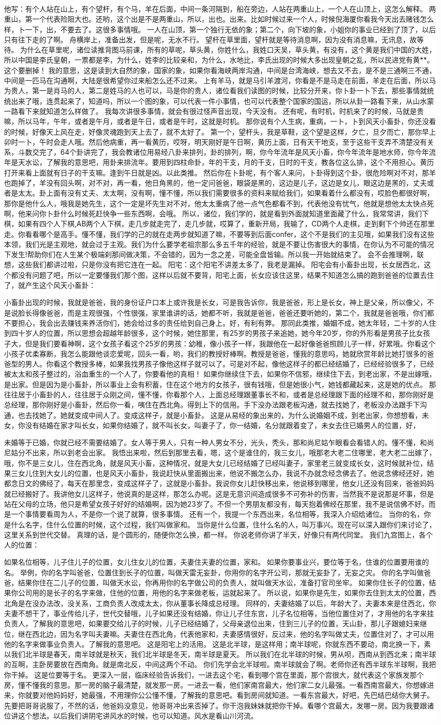他写：有个人站在山上，有个望杆，有个马，羊在后面，中间一条河隔到，船在旁边，人站在两重山上，一个人在山顶上，这怎么解释。
两重山，第一个代表险阻大也。还哟，这个出是不是两重山，所以，出也。出来。比如时候过来一个人，时候倪海厦你看我今天出去赌钱怎么样，卜一下，出，不要去了。这很多事情哦。
一人在山顶，第一个独行无依的象；第二个，向下坡的象，小姐你的事业已经到了顶了，以后只有往下走的了啊。
舟横岸上，准备出发，但是呢，无水不行。
望杆在草里面，望杆就是等待消息啊，因为没有消息嘛，无讯息，故等待。
为什么在草里呢，诸位读推背图马前课，所有的草呢，草头黄，你姓什么，我姓口天吴，草头黄，有没有，这个黄是我们中国的大姓，所以中国是李氏皇朝，一票都是李，为什么，姓李的比较亲和，为什么，水地比，李氏出现的时候大多出现皇朝之乱，所以民进党有黄**。这个要删掉！
我的意思，这是读到大自然的象，国家的象，如果你看海峡两岸沟通，中间是台湾海峡，想去又不去，是不是三通啊三不通，中间是一匹马在沟通啊，大陆是很希望你过来船怎么还不过来。
上有羊马，就是马引羊渡河，你看是不是马走在前面，羊走在后面，所以马为贵人，第一是肖马的人，第二是姓马的人也可以，马是你的贵人，诸位看我们读图的时候，比较分开来，你卜卦一卜下去，那些事情就统统出来了哦，连贯起来了，知道吗，所以一个图的象，可以代表一件小事情，也可以代表整个国家的国运，所以从卦一路看下来，从山水蒙一路看下来就知道怎么样做了。
我每次讲很多事情，就会有很过怪声音出现，今天没有。
还有呢，有时机，时机来了的时候，马就是贵嘛，所以马年，午年，或者是午月，或者是午日，或者是午时，这就是时机。
那你说有个人生病，重病，一卜，卜到风天小畜卦，你还没看的时候，好像天上风在走，好像灵魂跑到天上去了，就不太好了。
第一个，望杆头，我是草鞋，这个望是这样，夕亡，旦夕而亡，那你早上卯时一卜，午时会走人哦。然后他病重，再一看黄历，哎呀，明天刚好是午日啊，黄历上面，日有天干地支，至于这些干支弄不清楚没有关系，斗数交完了，64个卦讲完了，我会教诸位用易经八卦来排列，卦的排列，啊，你今年流年是风天小畜，你今年流年是地水师，你今年流年是天水讼，了解我的意思吧，用卦来排流年。要用到四柱命卦，年的干支，月的干支，日时的干支，教各位这么排，这个不用担心。黄历打开来看上面就有日子的干支嘛。逢到午日就是凶。以此类推。
然后你在卜卦呢，有个客人来问，卜卦得到这个卦，很危险啊对不对，那羊也跑掉了，羊没有回头啊，对不对，再一看，他日角黑的，他一定问爸爸，眼袋是黑的，这边是儿子，这边是女儿，眼这边是黑的，丈夫或者是太太。卦上面有没有丈夫、太太啊，没有啊，懂不懂，所以我们需要很多的资料来赋给我们，如果看着什么都没有，哎脸色都很好啊，那你是他什么人，哦我是她先生，这个一定是坏先生对不对，他太太重病了他一点气色都看不到，代表他没有忧气，他就是想他太太快点死啊，他来问你卜卦什么时候死赶快争一些东西啊，会哦。
所以，诸位，我们学的，就是看到外面就知道里面藏了什么，我常常讲，我们下棋，如果有四个人下棋,AB两个人下棋，走几步就走完了，走几步就，哎算了，重新开局，我输了，CD两个人走棋，走到剩下个帅还在那里走。你看看哪个是高手。懂不懂，我们学的己的就在走两步就知道了嘛，不要等到后面confer，这个不是我们的主见哦，如果我们没有这些本领，我们光是主观地，就会过于主观。我们为什么要学老祖宗那么多五千年的经验，就是不要让伤害很大的事情，在你认为不可能的情况下发生!帮助你们在人生某个极端刹那间做决策，不会错的，因为一念之差，可能全盘皆输。所以我一开始就结束了。
会不会推理啊，联想，这些我们都讲过啦，只是你没有把它连在一起。
阳宅：这个阳宅不讲差太多了，我老是漏掉。
阳宅会有小畜卦出现，长女居西北，这个都没有问题了吧，所以一定要懂我们那个图，这样以后就不要背，阳宅上面，长女应该住这里，结果不知道怎么搞的跑到爸爸的位置去住了，就产生这个风天小畜卦：
 
小畜卦出现的时候，我就是爸爸，我的身份证户口本上或许我是长女，可是我告诉你，我是爸爸，形上是长女，神上是父亲，所以像父，不是说脸长得像爸爸，而是主观很强，个性很强，家里谁讲的话，她都不听，我就是爸爸，爸爸还要听她的，第二个，我就是爸爸哦，你们都不要担心，我会出去赚钱来养活你们，她会给过多的责任给到自己身上。好，有利有弊。
那同此类推，婚姻不成，她太年轻，二十岁的人住到四十岁人的位置，所以思想会超越年龄很多，这个时候，她住那里，有25岁的男孩子来追她，她今年20岁，你的外形看是男孩子比女孩子大，但是我们要看神啊，这个女孩子看这个25岁的男孩：幼稚，像小孩子一样，我跟他在一起好像爸爸照顾儿子一样，好累哦。你看这个小孩子优柔寡断，我怎么能跟他谈恋爱呢，回头一看，哟，我们的教授好棒啊。教授是爸爸，懂我的意思吗，她就欣赏年龄比她打很多的爸爸型的男人。你看这个教授多棒，如果我找男孩子像他这样子就可以了。可是对不起，像他这样子的都已经结婚了，已经经验很多了，已经被太太和孩子整过的，浴血重生的一个人了，你要看他的真相！
如果你继续住下去，如果你不信邪，继续住下去，到老出家，不是出嫁哦，是出家。但是因为是小畜卦，所以事业上会有积蓄，住在这个地方的女孩子，很有钱哦，但是她很小气，她钱都藏起来，这是她的优点。
那往往居于小畜卦的人，往往居于众刚之间，懂不懂，你看那个人，上面总经理跟董事长不和，或者是总经理跟下面的经理不和，那你刚好是总经理，那你刚好是小畜卦，然后你一看，咦住在西北角。得到上下的信用。手下没办法跟老板沟通，就去找她了，老板没办法跟手下沟通，也去找她了。她就变成中间人了。变成这样子，就是小畜卦。
这是从易经的象出来的，为什么说婚姻不成，到老出家，你想想看，未女，你没有结婚在家才叫长女，如果你结婚了，就不叫长女，叫妻子了，你一结婚，名分就跟着变了，未女去住已婚男人的位置，好，
 
未婚等于已婚，你就已经不需要结婚了。女人等于男人，只有一种人男女不分，光头，秃头，那和尚尼姑乍眼看会看错人的。懂不懂，和尚尼姑分不出来，所以到老会出家。
我悟出来啦，然后到那里去看，嗯，这个是谁住的，我三女儿，哦那老大老二住哪里，老大老二出嫁了，哦，你不是三女儿，住在西北角，就是风天小畜，这种情况，就是大女儿已经结婚了已经叫妻子，家里老三就变成长女，这时候就补位，结果三女儿住到大女儿的位置，也是风天小畜卦，我说赶快从里面搬出来，他说不搬怎么办，我说不办就念经念佛去了。他说念佛经还好，她都念日文的佛经了，每天在那里念，变成这样子了，这就是小畜卦。我说你女儿赶快移出来，他说移到哪里，他女儿还没有回来，爸爸妈妈就已经搬好了。我讲他女儿这样子，他说真的是这样，那怎么办呢。这是无意识间造成很多不可弥补的伤害，当然我不是说那是坏事，但是站在父母的立场，他只是希望女孩子好好的结婚啊，因为她23岁了。不但一个男朋友都没有，每天抱着佛经在那里，我不是说信佛不好。而是一个事情要看周为人，不是你一个说了就算，很多事情。
还有一个，我提一个东西出来，名位相等，我深入介绍给诸位。
当你的名，你是什么名字，住什么位置的时候，这个过程，我们叫做家和。
当你是什么位置，住什么名的人，叫万事兴。现在可以深入跟你们来讨论了，这里关系到世代交替。
真理的话，是个圆形的，随便你怎么换，都一样。
你说老师你讲了半天，好像只有两代同堂。
我们九宫图上，各个人的位置：
 
如果名位相等，儿子住儿子的位置，女儿住女儿的位置，夫妻住夫妻的位置，家和。
如果你要事业兴，要位等于名，住谁的位置要用谁的名。
举例，你的名字叫爸爸，位置住到长子的位置，叫做天雷无妄卦，你用你的名字开公司，那就无妄卦了，无妄之灾。
你的名字叫做爸爸，结果你住在二儿子的位置，叫做天水讼，你再用你的名字做公司的负责人，就叫做天水讼，准备打官司坐牢。
如果你住长子的位置，结果你公司用的是长子的名字来做，住他的位置，用他的名字来做老板，运就起来了。
所以说，如果你是先生，如果你去住到太太的位置，西北角是在没办法改，没关系，工商负责人改成太太，你从董事长降成总经理。
同样的，夫妻结婚了以后，年龄大了，夫妻本来是住西北，你夫妻不想干了，事业传给儿子，世代交替哦，儿子如果还没有结婚，你让儿子住东宫，儿子名位相等，当他位置住对了，才用他的名字来挂负责人，了解我的意思吧，如果要交给儿子的时候，儿子已经结婚了，父母亲退位出来，住到三儿子的位置，天山卦，那儿子跟媳妇来继位，继在西北边，因为名字叫夫妻嘛。夫妻住在西北角，代表他家和，夫妻感情很好，反过来，他的名字叫做丈夫，位置住对了，才可以用他的名字来做事业负责人。了解我的意思吧。
这是阳宅上的活用。
这是北半球，是这样用；南半球呢，你就东西不要动，南北换一下，素以我们北半球是春天，南半球就是秋天，我们北半球是冬天，南半球是夏天。
所以我们在北半球的时候，男从呗，西南从到西北来；南半球的互啊，主卧房要放在西南角。就是南北反，中间这两个不动。
你们先学会北半球啦。南半球就会了啊。老师你还有西半球东半球啊，我把你干掉。
这是位要等于名。
更深入一层，临床经验告诉我们，一进去这个宅，看到哪个宫在里面，那个宫很大，就代表这个家族发那个房，懂不懂我的意思。那一房的脑子最清楚，就发那一房。一进去一看，他们家南宫最大，他们家二女儿最强。一看西南宫最大，你想嫁进来，你就要对他妈妈好，她最强，不用理你公公懂不懂，了解我的意思吧。看到房间就知道。一看东宫最大，好吧，先巴结巴结你大舅子。先要把哥哥说服了，不然的话，他爸妈没意见，他哥哥冲出来否掉了。你干泡我妹妹就把你干掉。看哪个宫最大，发哪一房。因为我要跟诸位讲这个想法。以后我们讲阴宅讲风水的时候，也可以知道。风水是看山川河流。